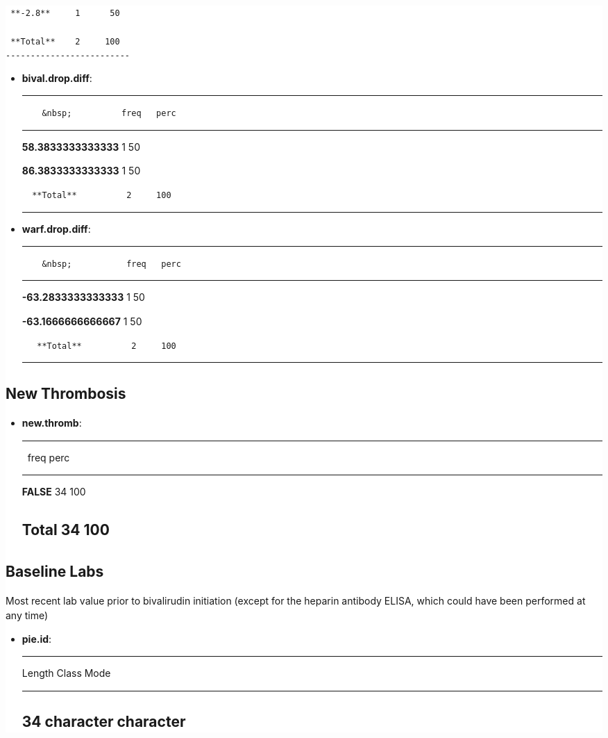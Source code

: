      **-2.8**     1      50

     **Total**    2     100
    -------------------------

  * **bival.drop.diff**:

    ------------------------------------
            &nbsp;          freq   perc
    ---------------------- ------ ------
     **58.3833333333333**    1      50

     **86.3833333333333**    1      50

          **Total**          2     100
    ------------------------------------

  * **warf.drop.diff**:

    -------------------------------------
            &nbsp;           freq   perc
    ----------------------- ------ ------
     **-63.2833333333333**    1      50

     **-63.1666666666667**    1      50

           **Total**          2     100
    -------------------------------------




## New Thrombosis

  * **new.thromb**:

    -------------------------
      &nbsp;     freq   perc
    ----------- ------ ------
     **FALSE**    34    100

     **Total**    34    100
    -------------------------




## Baseline Labs

Most recent lab value prior to bivalirudin initiation (except for the heparin antibody ELISA, which could have been performed at any time)


  * **pie.id**:

    ----------------------------
     Length    Class     Mode
    -------- --------- ---------
       34    character character
    ----------------------------
